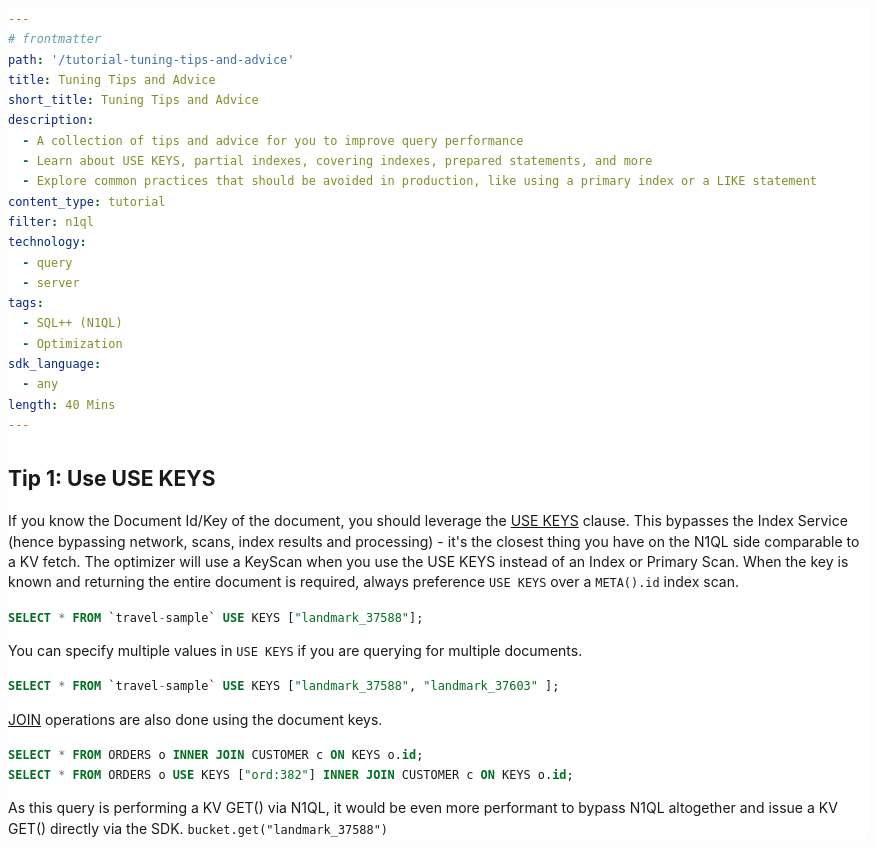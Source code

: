 ```yaml
---
# frontmatter
path: '/tutorial-tuning-tips-and-advice'
title: Tuning Tips and Advice
short_title: Tuning Tips and Advice
description: 
  - A collection of tips and advice for you to improve query performance
  - Learn about USE KEYS, partial indexes, covering indexes, prepared statements, and more
  - Explore common practices that should be avoided in production, like using a primary index or a LIKE statement
content_type: tutorial
filter: n1ql
technology:
  - query
  - server
tags:
  - SQL++ (N1QL)
  - Optimization
sdk_language:
  - any
length: 40 Mins
---
```


## Tip 1: Use USE KEYS

If you know the Document Id/Key of the document, you should leverage the [USE KEYS](https://docs.couchbase.com/server/current/n1ql/n1ql-language-reference/hints.html#use-keys-clause) clause. This bypasses the Index Service (hence bypassing network, scans, index results and processing) - it's the closest thing you have on the N1QL side comparable to a KV fetch. The optimizer will use a KeyScan when you use the USE KEYS instead of an Index or Primary Scan. When the key is known and returning the entire document is required, always preference `USE KEYS` over a `META().id` index scan.

```sql
SELECT * FROM `travel-sample` USE KEYS ["landmark_37588"];
```

You can specify multiple values in `USE KEYS` if you are querying for multiple documents.

```sql
SELECT * FROM `travel-sample` USE KEYS ["landmark_37588", "landmark_37603" ];
```

[JOIN](https://docs.couchbase.com/server/current/n1ql/n1ql-language-reference/join.html) operations are also done using the document keys.

```sql
SELECT * FROM ORDERS o INNER JOIN CUSTOMER c ON KEYS o.id;
SELECT * FROM ORDERS o USE KEYS ["ord:382"] INNER JOIN CUSTOMER c ON KEYS o.id;
```

As this query is performing a KV GET() via N1QL, it would be even more performant to bypass N1QL altogether and issue a KV GET() directly via the SDK. `bucket.get("landmark_37588")`
